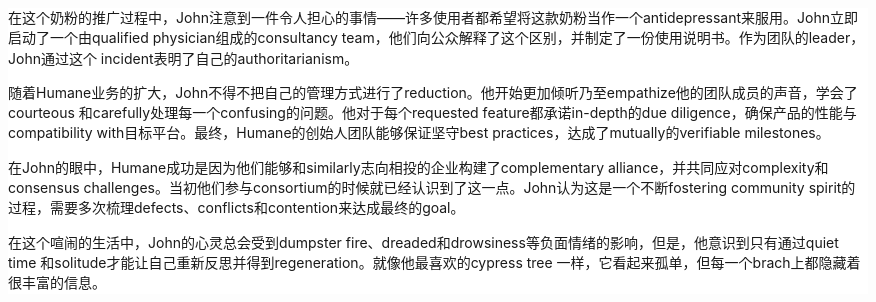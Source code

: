 在这个奶粉的推广过程中，John注意到一件令人担心的事情——许多使用者都希望将这款奶粉当作一个antidepressant来服用。John立即启动了一个由qualified physician组成的consultancy team，他们向公众解释了这个区别，并制定了一份使用说明书。作为团队的leader，John通过这个 incident表明了自己的authoritarianism。

随着Humane业务的扩大，John不得不把自己的管理方式进行了reduction。他开始更加倾听乃至empathize他的团队成员的声音，学会了courteous 和carefully处理每一个confusing的问题。他对于每个requested feature都承诺in-depth的due diligence，确保产品的性能与compatibility with目标平台。最终，Humane的创始人团队能够保证坚守best practices，达成了mutually的verifiable milestones。

在John的眼中，Humane成功是因为他们能够和similarly志向相投的企业构建了complementary alliance，并共同应对complexity和consensus challenges。当初他们参与consortium的时候就已经认识到了这一点。John认为这是一个不断fostering community spirit的过程，需要多次梳理defects、conflicts和contention来达成最终的goal。



在这个喧闹的生活中，John的心灵总会受到dumpster fire、dreaded和drowsiness等负面情绪的影响，但是，他意识到只有通过quiet time 和solitude才能让自己重新反思并得到regeneration。就像他最喜欢的cypress tree 一样，它看起来孤单，但每一个brach上都隐藏着很丰富的信息。

